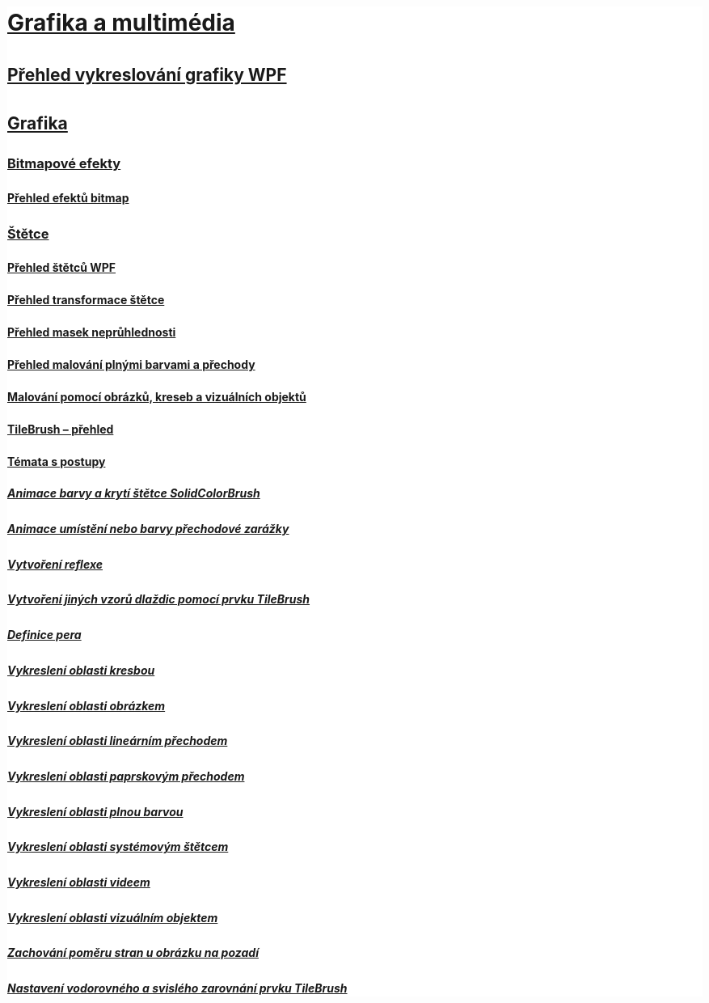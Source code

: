 # [Grafika a multimédia](index.md)
## [Přehled vykreslování grafiky WPF](wpf-graphics-rendering-overview.md)
## [Grafika](graphics.md)
### [Bitmapové efekty](bitmap-effects.md)
#### [Přehled efektů bitmap](bitmap-effects-overview.md)
### [Štětce](brushes.md)
#### [Přehled štětců WPF](wpf-brushes-overview.md)
#### [Přehled transformace štětce](brush-transformation-overview.md)
#### [Přehled masek neprůhlednosti](opacity-masks-overview.md)
#### [Přehled malování plnými barvami a přechody](painting-with-solid-colors-and-gradients-overview.md)
#### [Malování pomocí obrázků, kreseb a vizuálních objektů](painting-with-images-drawings-and-visuals.md)
#### [TileBrush – přehled](tilebrush-overview.md)
#### [Témata s postupy](brushes-how-to-topics.md)
##### [Animace barvy a krytí štětce SolidColorBrush](how-to-animate-the-color-or-opacity-of-a-solidcolorbrush.md)
##### [Animace umístění nebo barvy přechodové zarážky](how-to-animate-the-position-or-color-of-a-gradient-stop.md)
##### [Vytvoření reflexe](how-to-create-a-reflection.md)
##### [Vytvoření jiných vzorů dlaždic pomocí prvku TileBrush](how-to-create-different-tile-patterns-with-a-tilebrush.md)
##### [Definice pera](how-to-define-a-pen.md)
##### [Vykreslení oblasti kresbou](how-to-paint-an-area-with-a-drawing.md)
##### [Vykreslení oblasti obrázkem](how-to-paint-an-area-with-an-image.md)
##### [Vykreslení oblasti lineárním přechodem](how-to-paint-an-area-with-a-linear-gradient.md)
##### [Vykreslení oblasti paprskovým přechodem](how-to-paint-an-area-with-a-radial-gradient.md)
##### [Vykreslení oblasti plnou barvou](how-to-paint-an-area-with-a-solid-color.md)
##### [Vykreslení oblasti systémovým štětcem](how-to-paint-an-area-with-a-system-brush.md)
##### [Vykreslení oblasti videem](how-to-paint-an-area-with-a-video.md)
##### [Vykreslení oblasti vizuálním objektem](how-to-paint-an-area-with-a-visual.md)
##### [Zachování poměru stran u obrázku na pozadí](how-to-preserve-the-aspect-ratio-of-an-image-used-as-a-background.md)
##### [Nastavení vodorovného a svislého zarovnání prvku TileBrush](how-to-set-the-horizontal-and-vertical-alignment-of-a-tilebrush.md)